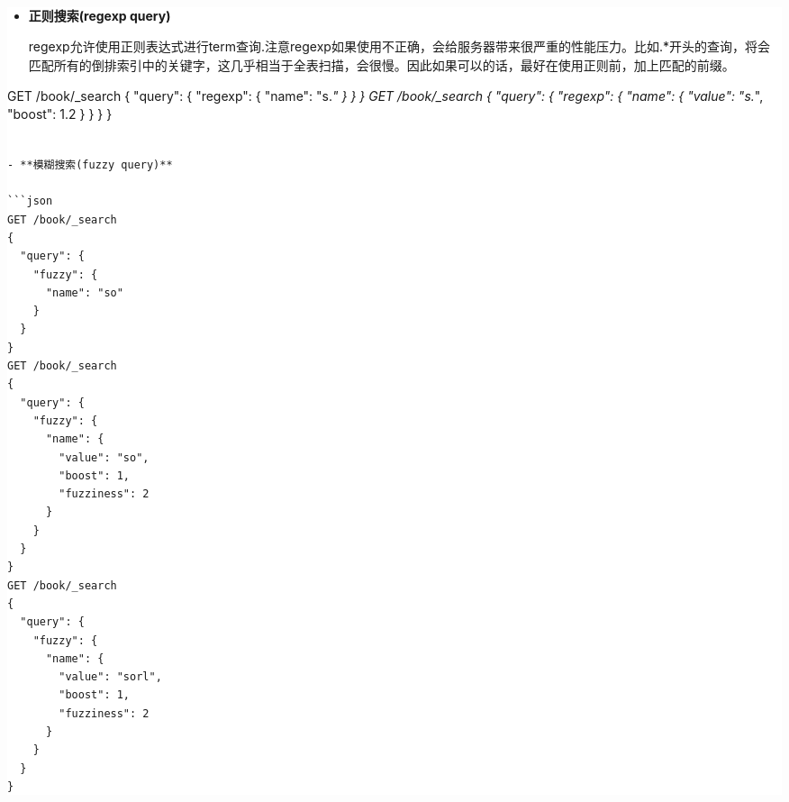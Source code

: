 - **正则搜索(regexp query)**

  regexp允许使用正则表达式进行term查询.注意regexp如果使用不正确，会给服务器带来很严重的性能压力。比如.*开头的查询，将会匹配所有的倒排索引中的关键字，这几乎相当于全表扫描，会很慢。因此如果可以的话，最好在使用正则前，加上匹配的前缀。

  ```json
GET /book/_search
  {
    "query": {
      "regexp": {
        "name": "s.*"
      }
    }
  }
  GET /book/_search
  {
    "query": {
      "regexp": {
        "name": {
          "value": "s.*",
          "boost": 1.2
        }
      }
    }
  }
  ```
  
- **模糊搜索(fuzzy query)**

  ```json
  GET /book/_search
  {
    "query": {
      "fuzzy": {
        "name": "so"
      }
    }
  }
  GET /book/_search
  {
    "query": {
      "fuzzy": {
        "name": {
          "value": "so",
          "boost": 1,
          "fuzziness": 2
        }
      }
    }
  }
  GET /book/_search
  {
    "query": {
      "fuzzy": {
        "name": {
          "value": "sorl",
          "boost": 1,
          "fuzziness": 2
        }
      }
    }
  }
  ```

